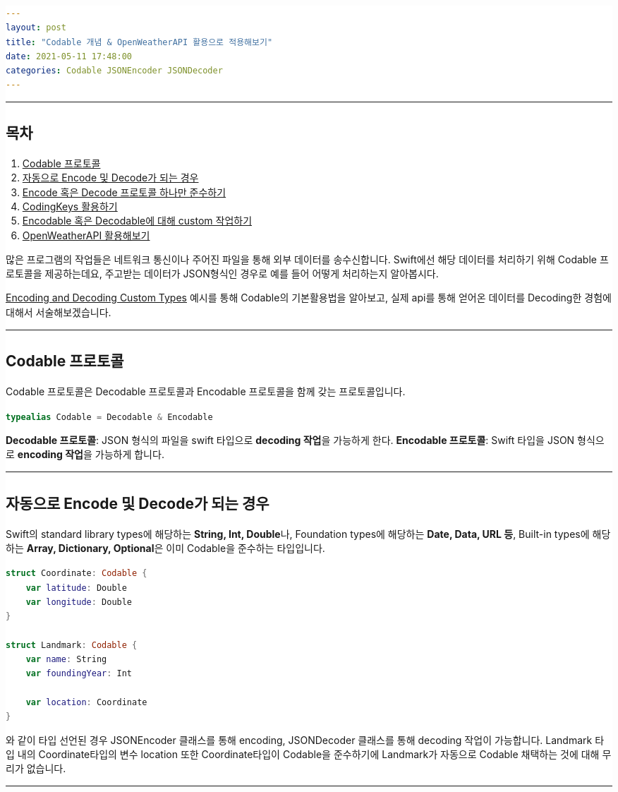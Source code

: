 ```yaml
---
layout: post
title: "Codable 개념 & OpenWeatherAPI 활용으로 적용해보기"
date: 2021-05-11 17:48:00
categories: Codable JSONEncoder JSONDecoder 
---
```

---

## 목차
1. [Codable 프로토콜](#codable-프로토콜)
1. [자동으로 Encode 및 Decode가 되는 경우](#자동으로-encode-및-decode가-되는-경우)
1. [Encode 혹은 Decode 프로토콜 하나만 준수하기](#encode-혹은-decode-프로토콜-하나만-준수하기)
1. [CodingKeys 활용하기](#codingkeys-활용하기)
1. [Encodable 혹은 Decodable에 대해 custom 작업하기](#encodable-혹은-decodable에-대해-custom-작업하기)
1. [OpenWeatherAPI 활용해보기](#openweatherapi-활용해보기)

많은 프로그램의 작업들은 네트워크 통신이나 주어진 파일을 통해 외부 데이터를 송수신합니다. Swift에선 해당 데이터를 처리하기 위해 Codable 프로토콜을 제공하는데요, 주고받는 데이터가 JSON형식인 경우로 예를 들어 어떻게 처리하는지 알아봅시다.

[Encoding and Decoding Custom Types](https://developer.apple.com/documentation/foundation/archives_and_serialization/encoding_and_decoding_custom_types#overview) 예시를 통해 Codable의 기본활용법을 알아보고, 실제 api를 통해 얻어온 데이터를 Decoding한 경험에 대해서 서술해보겠습니다.

---
## Codable 프로토콜
Codable 프로토콜은 Decodable 프로토콜과 Encodable 프로토콜을 함께 갖는 프로토콜입니다. 
```swift
typealias Codable = Decodable & Encodable
```
<b>Decodable 프로토콜</b>: JSON 형식의 파일을 swift 타입으로 <b>decoding 작업</b>을 가능하게 한다.
<b>Encodable 프로토콜</b>: Swift 타입을 JSON 형식으로 <b>encoding 작업</b>을 가능하게 합니다.

---
## 자동으로 Encode 및 Decode가 되는 경우
Swift의 standard library types에 해당하는 <b>String, Int, Double</b>나, Foundation types에 해당하는 <b>Date, Data, URL 등</b>, Built-in types에 해당하는 <b> Array, Dictionary, Optional</b>은 이미 Codable을 준수하는 타입입니다. 

```swift
struct Coordinate: Codable {
    var latitude: Double
    var longitude: Double
}

struct Landmark: Codable {
    var name: String
    var foundingYear: Int
    
    var location: Coordinate
}
```
와 같이 타입 선언된 경우 JSONEncoder 클래스를 통해 encoding, JSONDecoder 클래스를 통해 decoding 작업이 가능합니다. Landmark 타입 내의 Coordinate타입의 변수 location 또한 Coordinate타입이 Codable을 준수하기에 Landmark가 자동으로 Codable 채택하는 것에 대해 무리가 없습니다.

---